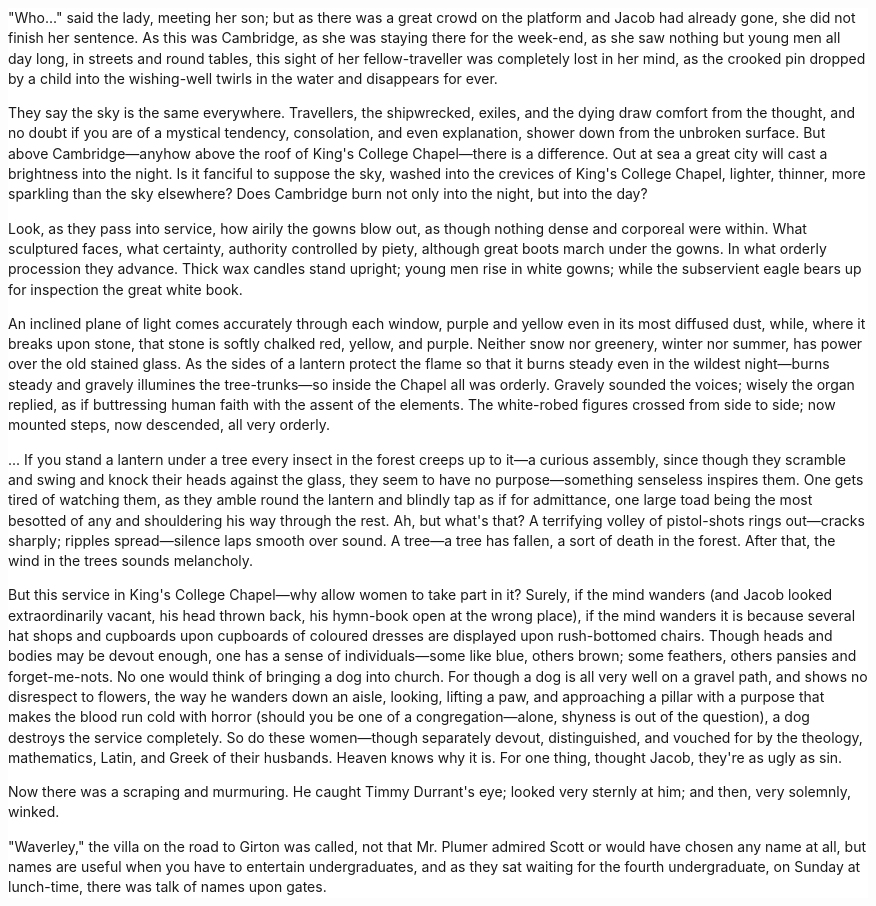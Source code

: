 "Who..." said the lady, meeting her son; but as there was a great crowd on the platform and Jacob had already gone, she did not finish her sentence. As this was Cambridge, as she was staying there for the week-end, as she saw nothing but young men all day long, in streets and round tables, this sight of her fellow-traveller was completely lost in her mind, as the crooked pin dropped by a child into the wishing-well twirls in the water and disappears for ever.

They say the sky is the same everywhere. Travellers, the shipwrecked, exiles, and the dying draw comfort from the thought, and no doubt if you are of a mystical tendency, consolation, and even explanation, shower down from the unbroken surface. But above Cambridge—anyhow above the roof of King's College Chapel—there is a difference. Out at sea a great city will cast a brightness into the night. Is it fanciful to suppose the sky, washed into the crevices of King's College Chapel, lighter, thinner, more sparkling than the sky elsewhere? Does Cambridge burn not only into the night, but into the day?

Look, as they pass into service, how airily the gowns blow out, as though nothing dense and corporeal were within. What sculptured faces, what certainty, authority controlled by piety, although great boots march under the gowns. In what orderly procession they advance. Thick wax candles stand upright; young men rise in white gowns; while the subservient eagle bears up for inspection the great white book.

An inclined plane of light comes accurately through each window, purple and yellow even in its most diffused dust, while, where it breaks upon stone, that stone is softly chalked red, yellow, and purple. Neither snow nor greenery, winter nor summer, has power over the old stained glass. As the sides of a lantern protect the flame so that it burns steady even in the wildest night—burns steady and gravely illumines the tree-trunks—so inside the Chapel all was orderly. Gravely sounded the voices; wisely the organ replied, as if buttressing human faith with the assent of the elements. The white-robed figures crossed from side to side; now mounted steps, now descended, all very orderly.

... If you stand a lantern under a tree every insect in the forest creeps up to it—a curious assembly, since though they scramble and swing and knock their heads against the glass, they seem to have no purpose—something senseless inspires them. One gets tired of watching them, as they amble round the lantern and blindly tap as if for admittance, one large toad being the most besotted of any and shouldering his way through the rest. Ah, but what's that? A terrifying volley of pistol-shots rings out—cracks sharply; ripples spread—silence laps smooth over sound. A tree—a tree has fallen, a sort of death in the forest. After that, the wind in the trees sounds melancholy.

But this service in King's College Chapel—why allow women to take part in it? Surely, if the mind wanders (and Jacob looked extraordinarily vacant, his head thrown back, his hymn-book open at the wrong place), if the mind wanders it is because several hat shops and cupboards upon cupboards of coloured dresses are displayed upon rush-bottomed chairs. Though heads and bodies may be devout enough, one has a sense of individuals—some like blue, others brown; some feathers, others pansies and forget-me-nots. No one would think of bringing a dog into church. For though a dog is all very well on a gravel path, and shows no disrespect to flowers, the way he wanders down an aisle, looking, lifting a paw, and approaching a pillar with a purpose that makes the blood run cold with horror (should you be one of a congregation—alone, shyness is out of the question), a dog destroys the service completely. So do these women—though separately devout, distinguished, and vouched for by the theology, mathematics, Latin, and Greek of their husbands. Heaven knows why it is. For one thing, thought Jacob, they're as ugly as sin.

Now there was a scraping and murmuring. He caught Timmy Durrant's eye; looked very sternly at him; and then, very solemnly, winked.

"Waverley," the villa on the road to Girton was called, not that Mr. Plumer admired Scott or would have chosen any name at all, but names are useful when you have to entertain undergraduates, and as they sat waiting for the fourth undergraduate, on Sunday at lunch-time, there was talk of names upon gates.
